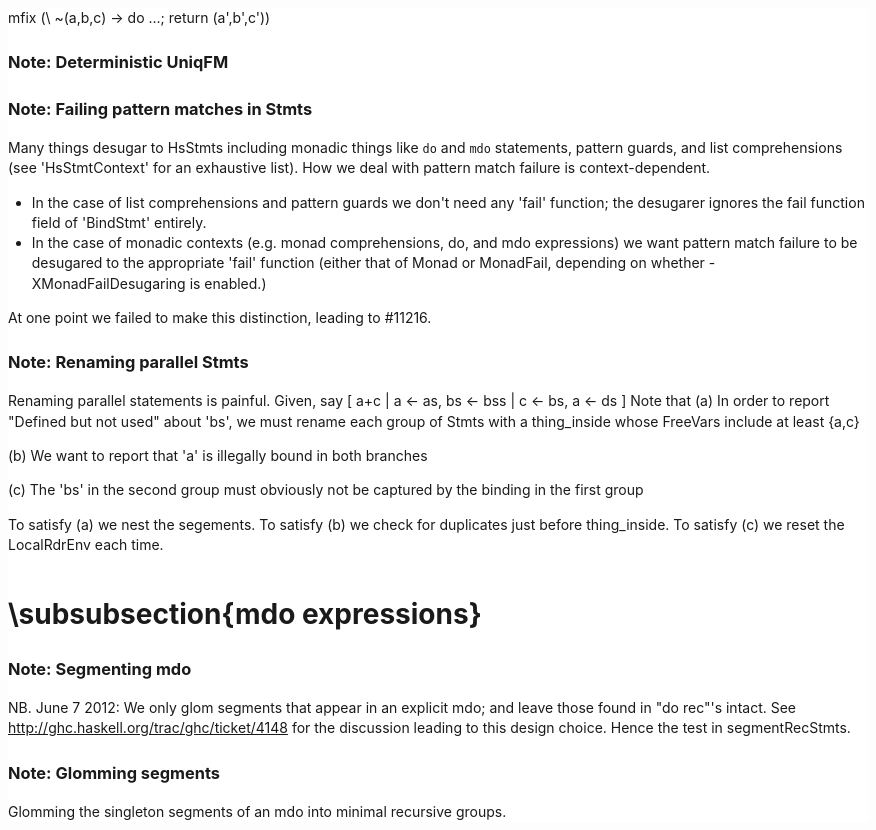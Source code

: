   mfix (\ ~(a,b,c) -> do ...; return (a',b',c'))

### Note: Deterministic UniqFM

### Note: Failing pattern matches in Stmts


Many things desugar to HsStmts including monadic things like `do` and `mdo`
statements, pattern guards, and list comprehensions (see 'HsStmtContext' for an
exhaustive list). How we deal with pattern match failure is context-dependent.

 * In the case of list comprehensions and pattern guards we don't need any 'fail'
   function; the desugarer ignores the fail function field of 'BindStmt' entirely.
 * In the case of monadic contexts (e.g. monad comprehensions, do, and mdo
   expressions) we want pattern match failure to be desugared to the appropriate
   'fail' function (either that of Monad or MonadFail, depending on whether
   -XMonadFailDesugaring is enabled.)

At one point we failed to make this distinction, leading to #11216.


### Note: Renaming parallel Stmts

Renaming parallel statements is painful.  Given, say
     [ a+c | a <- as, bs <- bss
           | c <- bs, a <- ds ]
Note that
  (a) In order to report "Defined but not used" about 'bs', we must
      rename each group of Stmts with a thing_inside whose FreeVars
      include at least {a,c}

  (b) We want to report that 'a' is illegally bound in both branches

  (c) The 'bs' in the second group must obviously not be captured by
      the binding in the first group

To satisfy (a) we nest the segements.
To satisfy (b) we check for duplicates just before thing_inside.
To satisfy (c) we reset the LocalRdrEnv each time.

# \subsubsection{mdo expressions}


### Note: Segmenting mdo

NB. June 7 2012: We only glom segments that appear in an explicit mdo;
and leave those found in "do rec"'s intact.  See
http://ghc.haskell.org/trac/ghc/ticket/4148 for the discussion
leading to this design choice.  Hence the test in segmentRecStmts.

### Note: Glomming segments

Glomming the singleton segments of an mdo into minimal recursive groups.
